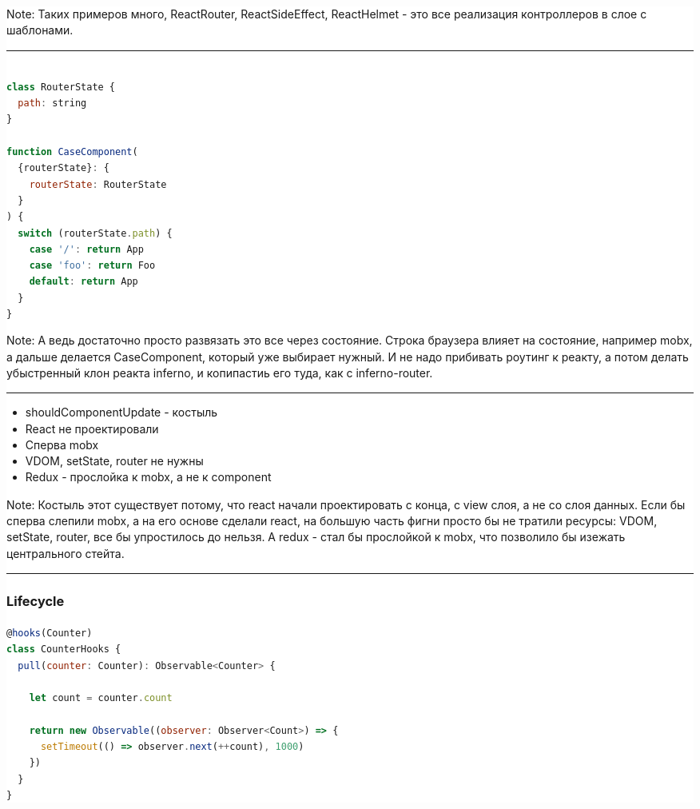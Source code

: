 Note: Таких примеров много, ReactRouter, ReactSideEffect, ReactHelmet - это все реализация контроллеров в слое с шаблонами.

---

```js

class RouterState {
  path: string
}

function CaseComponent(
  {routerState}: {
    routerState: RouterState
  }
) {
  switch (routerState.path) {
    case '/': return App
    case 'foo': return Foo
    default: return App
  }
}
```

Note: А ведь достаточно просто развязать это все через состояние. Строка браузера влияет на состояние, например mobx, а дальше делается CaseComponent, который уже выбирает нужный. И не надо прибивать роутинг к реакту, а потом делать убыстренный клон реакта inferno, и копипастиь его туда, как с inferno-router.

---

- shouldComponentUpdate - костыль
- React не проектировали 
- Сперва mobx  
- VDOM, setState, router не нужны 
- Redux - прослойка к mobx, а не к component 

Note: Костыль этот существует потому, что react начали проектировать с конца, с view слоя, а не со слоя данных. Если бы сперва слепили mobx, а на его основе сделали react, на большую часть фигни просто бы не тратили ресурсы: VDOM, setState, router, все бы упростилось до нельзя. А redux - стал бы прослойкой к mobx, что позволило бы изежать центрального стейта.

---

### Lifecycle

```js
@hooks(Counter)
class CounterHooks {
  pull(counter: Counter): Observable<Counter> {

    let count = counter.count

    return new Observable((observer: Observer<Count>) => {
      setTimeout(() => observer.next(++count), 1000)
    })
  }
}
```

